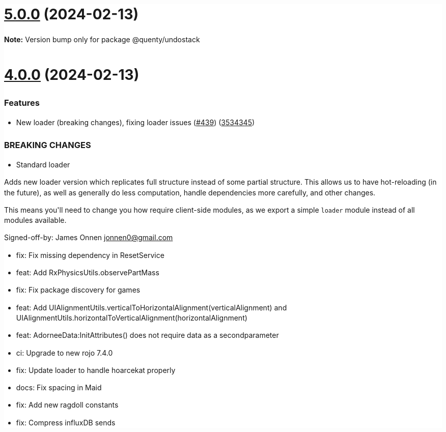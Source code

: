 



# [5.0.0](https://github.com/Quenty/NevermoreEngine/compare/@quenty/undostack@4.0.0...@quenty/undostack@5.0.0) (2024-02-13)

**Note:** Version bump only for package @quenty/undostack





# [4.0.0](https://github.com/Quenty/NevermoreEngine/compare/@quenty/undostack@3.0.0...@quenty/undostack@4.0.0) (2024-02-13)


### Features

* New loader (breaking changes), fixing loader issues  ([#439](https://github.com/Quenty/NevermoreEngine/issues/439)) ([3534345](https://github.com/Quenty/NevermoreEngine/commit/353434522918812953bd9f13fece73e27a4d034d))


### BREAKING CHANGES

* Standard loader

Adds new loader version which replicates full structure instead of some partial structure. This allows us to have hot-reloading (in the future), as well as generally do less computation, handle dependencies more carefully, and other changes.

This means you'll need to change you how require client-side modules, as we export a simple `loader` module instead of all modules available.

Signed-off-by: James Onnen <jonnen0@gmail.com>

* fix: Fix missing dependency in ResetService

* feat: Add RxPhysicsUtils.observePartMass

* fix: Fix package discovery for games

* feat: Add UIAlignmentUtils.verticalToHorizontalAlignment(verticalAlignment) and UIAlignmentUtils.horizontalToVerticalAlignment(horizontalAlignment)

* feat: AdorneeData:InitAttributes() does not require data as a  secondparameter

* ci: Upgrade to new rojo 7.4.0

* fix: Update loader to handle hoarcekat properly

* docs: Fix spacing in Maid

* fix: Add new ragdoll constants

* fix: Compress influxDB sends
